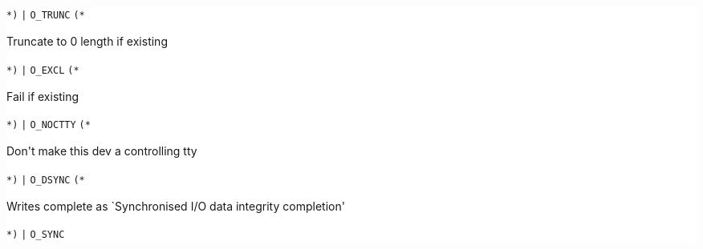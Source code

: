 </td><td class="typefieldcomment" align="left" valign="bottom"><code>*)</code></td>
</tr>
<tr>
<td align="left" valign="top">
<code><span class="keyword">|</span></code></td>
<td align="left" valign="top">
<code><span id="TYPEELTopen_flag.O_TRUNC"><span class="constructor">O_TRUNC</span></span></code></td>
<td class="typefieldcomment" align="left" valign="top"><code>(*</code></td><td class="typefieldcomment" align="left" valign="top"><div class="info ">
<div class="info-desc">
<p>Truncate to 0 length if existing</p>
</div>
</div>
</td><td class="typefieldcomment" align="left" valign="bottom"><code>*)</code></td>
</tr>
<tr>
<td align="left" valign="top">
<code><span class="keyword">|</span></code></td>
<td align="left" valign="top">
<code><span id="TYPEELTopen_flag.O_EXCL"><span class="constructor">O_EXCL</span></span></code></td>
<td class="typefieldcomment" align="left" valign="top"><code>(*</code></td><td class="typefieldcomment" align="left" valign="top"><div class="info ">
<div class="info-desc">
<p>Fail if existing</p>
</div>
</div>
</td><td class="typefieldcomment" align="left" valign="bottom"><code>*)</code></td>
</tr>
<tr>
<td align="left" valign="top">
<code><span class="keyword">|</span></code></td>
<td align="left" valign="top">
<code><span id="TYPEELTopen_flag.O_NOCTTY"><span class="constructor">O_NOCTTY</span></span></code></td>
<td class="typefieldcomment" align="left" valign="top"><code>(*</code></td><td class="typefieldcomment" align="left" valign="top"><div class="info ">
<div class="info-desc">
<p>Don't make this dev a controlling tty</p>
</div>
</div>
</td><td class="typefieldcomment" align="left" valign="bottom"><code>*)</code></td>
</tr>
<tr>
<td align="left" valign="top">
<code><span class="keyword">|</span></code></td>
<td align="left" valign="top">
<code><span id="TYPEELTopen_flag.O_DSYNC"><span class="constructor">O_DSYNC</span></span></code></td>
<td class="typefieldcomment" align="left" valign="top"><code>(*</code></td><td class="typefieldcomment" align="left" valign="top"><div class="info ">
<div class="info-desc">
<p>Writes complete as `Synchronised I/O data
                                    integrity completion'</p>
</div>
</div>
</td><td class="typefieldcomment" align="left" valign="bottom"><code>*)</code></td>
</tr>
<tr>
<td align="left" valign="top">
<code><span class="keyword">|</span></code></td>
<td align="left" valign="top">
<code><span id="TYPEELTopen_flag.O_SYNC"><span class="constructor">O_SYNC</span></span></code></td>